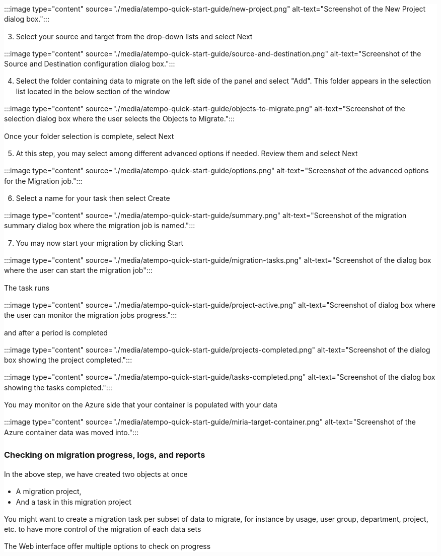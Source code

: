 :::image type="content" source="./media/atempo-quick-start-guide/new-project.png" alt-text="Screenshot of the New Project dialog box.":::

3. Select your source and target from the drop-down lists and select Next

:::image type="content" source="./media/atempo-quick-start-guide/source-and-destination.png" alt-text="Screenshot of the Source and Destination configuration dialog box.":::

4. Select the folder containing data to migrate on the left side of the panel and select "Add". This folder appears in the selection list located in the below section of the window

:::image type="content" source="./media/atempo-quick-start-guide/objects-to-migrate.png" alt-text="Screenshot of the selection dialog box where the user selects the Objects to Migrate.":::

Once your folder selection is complete, select Next

5. At this step, you may select among different advanced options if needed. Review them and select Next

:::image type="content" source="./media/atempo-quick-start-guide/options.png" alt-text="Screenshot of the advanced options for the Migration job.":::

6. Select a name for your task then select Create

:::image type="content" source="./media/atempo-quick-start-guide/summary.png" alt-text="Screenshot of the migration summary dialog box where the migration job is named.":::

7. You may now start your migration by clicking Start

:::image type="content" source="./media/atempo-quick-start-guide/migration-tasks.png" alt-text="Screenshot of the dialog box where the user can start the migration job":::

The task runs

:::image type="content" source="./media/atempo-quick-start-guide/project-active.png" alt-text="Screenshot of dialog box where the user can monitor the migration jobs progress.":::

and after a period is completed

:::image type="content" source="./media/atempo-quick-start-guide/projects-completed.png" alt-text="Screenshot of the dialog box showing the project completed.":::

:::image type="content" source="./media/atempo-quick-start-guide/tasks-completed.png" alt-text="Screenshot of the dialog box showing the tasks completed.":::

You may monitor on the Azure side that your container is populated with your data

:::image type="content" source="./media/atempo-quick-start-guide/miria-target-container.png" alt-text="Screenshot of the Azure container data was moved into.":::

### Checking on migration progress, logs, and reports

In the above step, we have created two objects at once

- A migration project,
- And a task in this migration project

You might want to create a migration task per subset of data to migrate, for instance by usage, user group, department, project, etc. to have more control of the migration of each data sets

The Web interface offer multiple options to check on progress
